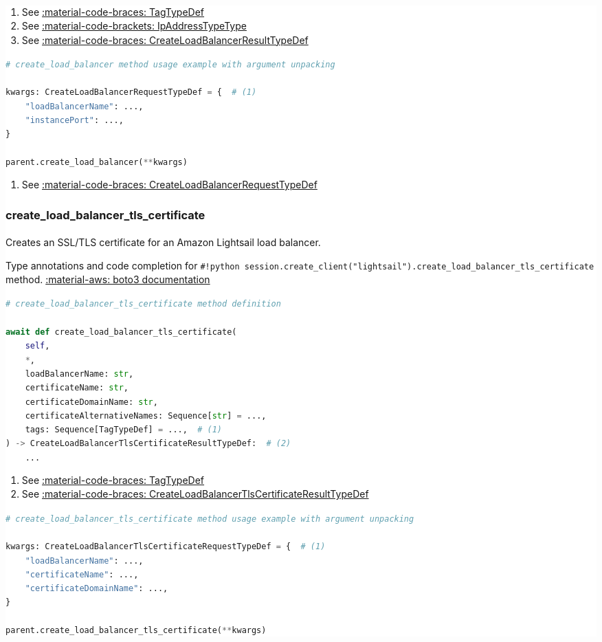 1. See [:material-code-braces: TagTypeDef](./type_defs.md#tagtypedef) 
2. See [:material-code-brackets: IpAddressTypeType](./literals.md#ipaddresstypetype) 
3. See [:material-code-braces: CreateLoadBalancerResultTypeDef](./type_defs.md#createloadbalancerresulttypedef) 


```python
# create_load_balancer method usage example with argument unpacking

kwargs: CreateLoadBalancerRequestTypeDef = {  # (1)
    "loadBalancerName": ...,
    "instancePort": ...,
}

parent.create_load_balancer(**kwargs)
```

1. See [:material-code-braces: CreateLoadBalancerRequestTypeDef](./type_defs.md#createloadbalancerrequesttypedef) 

### create\_load\_balancer\_tls\_certificate

Creates an SSL/TLS certificate for an Amazon Lightsail load balancer.

Type annotations and code completion for `#!python session.create_client("lightsail").create_load_balancer_tls_certificate` method.
[:material-aws: boto3 documentation](https://boto3.amazonaws.com/v1/documentation/api/latest/reference/services/lightsail/client/create_load_balancer_tls_certificate.html)

```python
# create_load_balancer_tls_certificate method definition

await def create_load_balancer_tls_certificate(
    self,
    *,
    loadBalancerName: str,
    certificateName: str,
    certificateDomainName: str,
    certificateAlternativeNames: Sequence[str] = ...,
    tags: Sequence[TagTypeDef] = ...,  # (1)
) -> CreateLoadBalancerTlsCertificateResultTypeDef:  # (2)
    ...
```

1. See [:material-code-braces: TagTypeDef](./type_defs.md#tagtypedef) 
2. See [:material-code-braces: CreateLoadBalancerTlsCertificateResultTypeDef](./type_defs.md#createloadbalancertlscertificateresulttypedef) 


```python
# create_load_balancer_tls_certificate method usage example with argument unpacking

kwargs: CreateLoadBalancerTlsCertificateRequestTypeDef = {  # (1)
    "loadBalancerName": ...,
    "certificateName": ...,
    "certificateDomainName": ...,
}

parent.create_load_balancer_tls_certificate(**kwargs)
```
